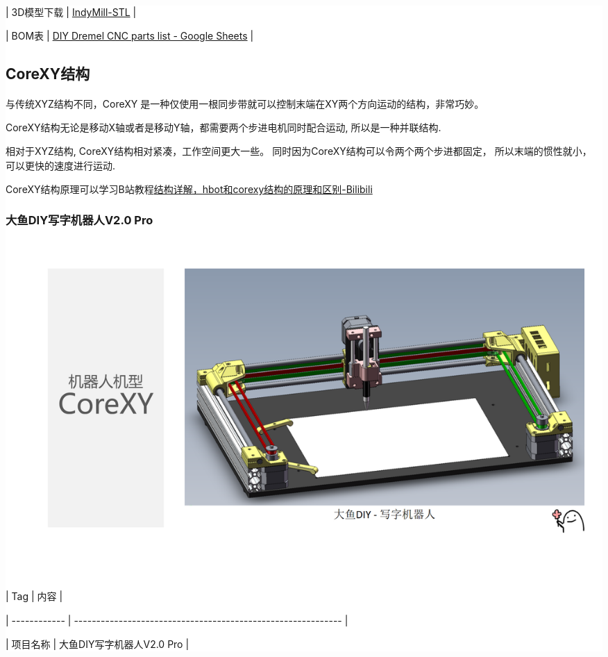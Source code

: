 | 3D模型下载   | [IndyMill-STL](https://indystry.cc/wp-content/uploads/2021/03/IndyMill-STL.zip) |

| BOM表        | [DIY Dremel CNC parts list - Google Sheets](https://docs.google.com/spreadsheets/d/1kMXrG71ICJv4-k7Ib0bylE4AacfpNgEWceAIhokquVQ/edit#gid=0) |




## CoreXY结构

与传统XYZ结构不同，CoreXY 是一种仅使用一根同步带就可以控制末端在XY两个方向运动的结构，非常巧妙。 

CoreXY结构无论是移动X轴或者是移动Y轴，都需要两个步进电机同时配合运动, 所以是一种并联结构. 

相对于XYZ结构, CoreXY结构相对紧凑，工作空间更大一些。 同时因为CoreXY结构可以令两个两个步进都固定， 所以末端的惯性就小， 可以更快的速度进行运动.



CoreXY结构原理可以学习B站教程[结构详解，hbot和corexy结构的原理和区别-Bilibili](https://www.bilibili.com/video/BV1RJ411a7U2)



### 大鱼DIY写字机器人V2.0 Pro

![image-20210725004406243](image/开源机器人汇总(基于GRBL与Marlin)/image-20210725004406243.png)

| Tag          | 内容                                                         |

| ------------ | ------------------------------------------------------------ |

| 项目名称     | 大鱼DIY写字机器人V2.0 Pro                                    |
